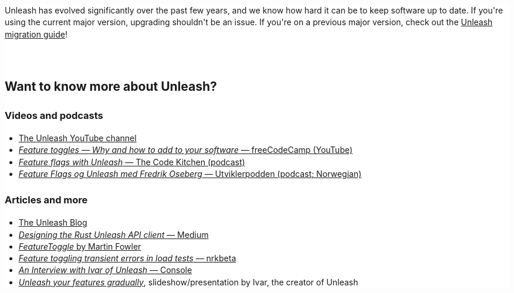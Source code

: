 Unleash has evolved significantly over the past few years, and we know how hard it can be to keep software up to date. If you're using the current major version, upgrading shouldn't be an issue. If you're on a previous major version, check out the [Unleash migration guide](https://docs.getunleash.io/deploy/migration_guide)!

<br/>

## Want to know more about Unleash?

### Videos and podcasts

- [The Unleash YouTube channel](https://www.youtube.com/channel/UCJjGVOc5QBbEje-r7nZEa4A)
- [_Feature toggles — Why and how to add to your software_ — freeCodeCamp (YouTube)](https://www.youtube.com/watch?v=-yHZ9uLVSp4&t=0s)
- [_Feature flags with Unleash_ — The Code Kitchen (podcast)](https://share.fireside.fm/episode/zD-4e4KI+Pr379KBv)
- [_Feature Flags og Unleash med Fredrik Oseberg_ — Utviklerpodden (podcast; Norwegian)](https://pod.space/utviklerpodden/feature-flags-og-unleash-med-fredrik-oseberg)

### Articles and more

- [The Unleash Blog](https://www.getunleash.io/blog)
- [_Designing the Rust Unleash API client_ — Medium](https://medium.com/cognite/designing-the-rust-unleash-api-client-6809c95aa568)
- [_FeatureToggle_ by Martin Fowler](http://martinfowler.com/bliki/FeatureToggle.html)
- [_Feature toggling transient errors in load tests_ — nrkbeta](https://nrkbeta.no/2021/08/23/feature-toggling-transient-errors-in-load-tests/)
- [_An Interview with Ivar of Unleash_ — Console](https://console.substack.com/p/console-42)
- [_Unleash your features gradually_](http://ivarconr.github.io/feature-toggles-presentation/sch-dev-lunch-2017/#1 ' '), slideshow/presentation by Ivar, the creator of Unleash

